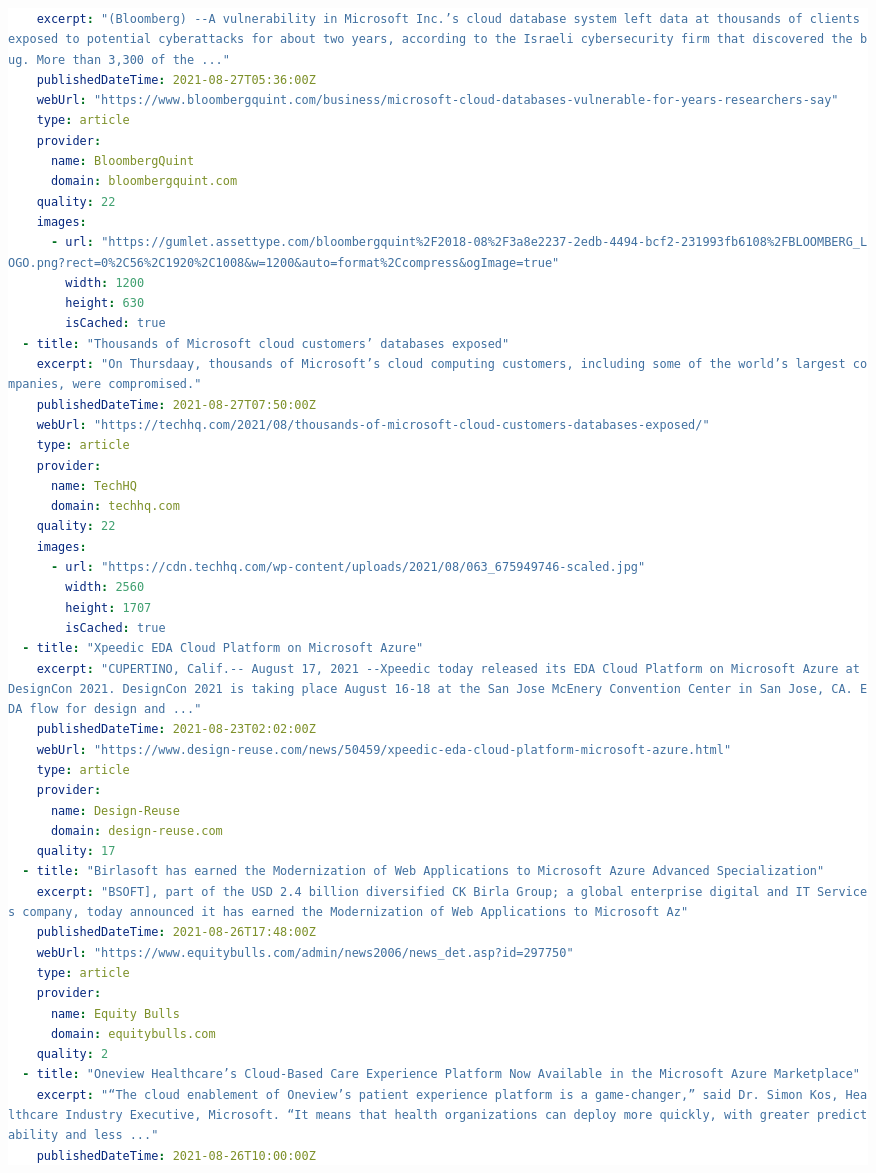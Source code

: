 ```yaml
    excerpt: "(Bloomberg) --A vulnerability in Microsoft Inc.’s cloud database system left data at thousands of clients exposed to potential cyberattacks for about two years, according to the Israeli cybersecurity firm that discovered the bug. More than 3,300 of the ..."
    publishedDateTime: 2021-08-27T05:36:00Z
    webUrl: "https://www.bloombergquint.com/business/microsoft-cloud-databases-vulnerable-for-years-researchers-say"
    type: article
    provider:
      name: BloombergQuint
      domain: bloombergquint.com
    quality: 22
    images:
      - url: "https://gumlet.assettype.com/bloombergquint%2F2018-08%2F3a8e2237-2edb-4494-bcf2-231993fb6108%2FBLOOMBERG_LOGO.png?rect=0%2C56%2C1920%2C1008&w=1200&auto=format%2Ccompress&ogImage=true"
        width: 1200
        height: 630
        isCached: true
  - title: "Thousands of Microsoft cloud customers’ databases exposed"
    excerpt: "On Thursdaay, thousands of Microsoft’s cloud computing customers, including some of the world’s largest companies, were compromised."
    publishedDateTime: 2021-08-27T07:50:00Z
    webUrl: "https://techhq.com/2021/08/thousands-of-microsoft-cloud-customers-databases-exposed/"
    type: article
    provider:
      name: TechHQ
      domain: techhq.com
    quality: 22
    images:
      - url: "https://cdn.techhq.com/wp-content/uploads/2021/08/063_675949746-scaled.jpg"
        width: 2560
        height: 1707
        isCached: true
  - title: "Xpeedic EDA Cloud Platform on Microsoft Azure"
    excerpt: "CUPERTINO, Calif.-- August 17, 2021 --Xpeedic today released its EDA Cloud Platform on Microsoft Azure at DesignCon 2021. DesignCon 2021 is taking place August 16-18 at the San Jose McEnery Convention Center in San Jose, CA. EDA flow for design and ..."
    publishedDateTime: 2021-08-23T02:02:00Z
    webUrl: "https://www.design-reuse.com/news/50459/xpeedic-eda-cloud-platform-microsoft-azure.html"
    type: article
    provider:
      name: Design-Reuse
      domain: design-reuse.com
    quality: 17
  - title: "Birlasoft has earned the Modernization of Web Applications to Microsoft Azure Advanced Specialization"
    excerpt: "BSOFT], part of the USD 2.4 billion diversified CK Birla Group; a global enterprise digital and IT Services company, today announced it has earned the Modernization of Web Applications to Microsoft Az"
    publishedDateTime: 2021-08-26T17:48:00Z
    webUrl: "https://www.equitybulls.com/admin/news2006/news_det.asp?id=297750"
    type: article
    provider:
      name: Equity Bulls
      domain: equitybulls.com
    quality: 2
  - title: "Oneview Healthcare’s Cloud-Based Care Experience Platform Now Available in the Microsoft Azure Marketplace"
    excerpt: "“The cloud enablement of Oneview’s patient experience platform is a game-changer,” said Dr. Simon Kos, Healthcare Industry Executive, Microsoft. “It means that health organizations can deploy more quickly, with greater predictability and less ..."
    publishedDateTime: 2021-08-26T10:00:00Z
```